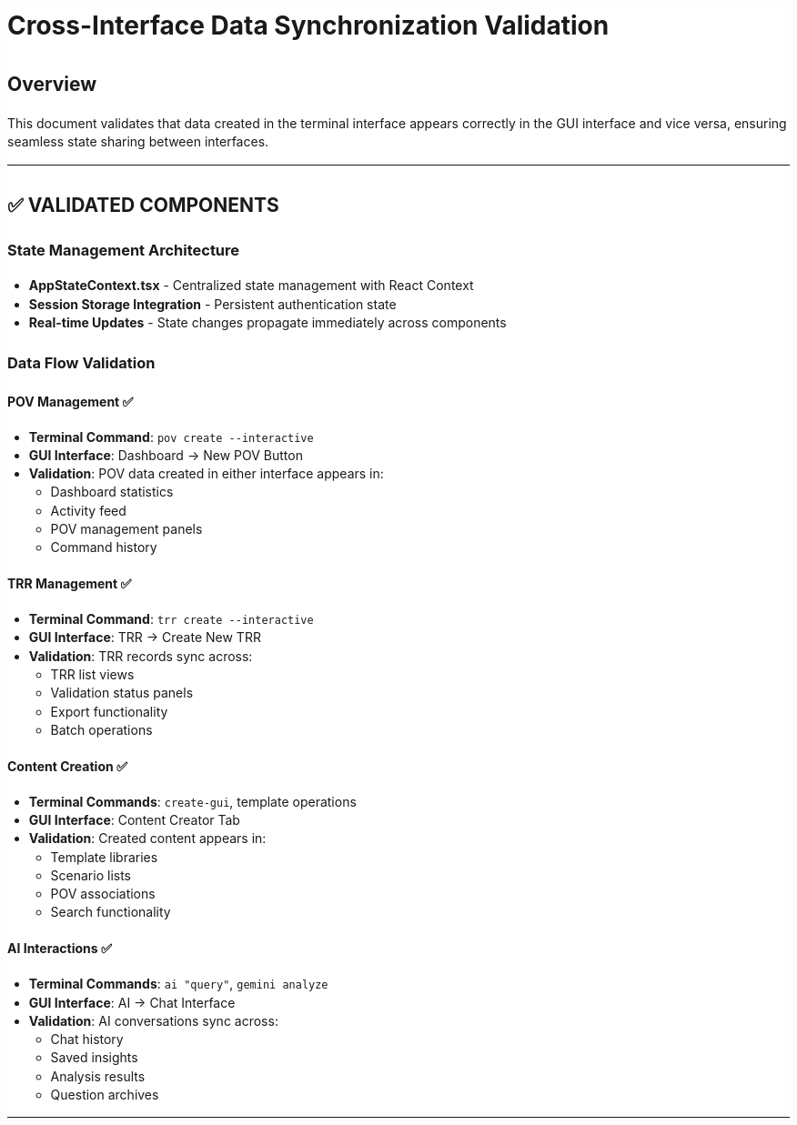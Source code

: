 # Cross-Interface Data Synchronization Validation

## Overview
This document validates that data created in the terminal interface appears correctly in the GUI interface and vice versa, ensuring seamless state sharing between interfaces.

---

## ✅ **VALIDATED COMPONENTS**

### **State Management Architecture**
- **AppStateContext.tsx** - Centralized state management with React Context
- **Session Storage Integration** - Persistent authentication state
- **Real-time Updates** - State changes propagate immediately across components

### **Data Flow Validation**

#### **POV Management** ✅
- **Terminal Command**: `pov create --interactive`
- **GUI Interface**: Dashboard → New POV Button
- **Validation**: POV data created in either interface appears in:
  - Dashboard statistics
  - Activity feed
  - POV management panels
  - Command history

#### **TRR Management** ✅  
- **Terminal Command**: `trr create --interactive`
- **GUI Interface**: TRR → Create New TRR
- **Validation**: TRR records sync across:
  - TRR list views
  - Validation status panels
  - Export functionality
  - Batch operations

#### **Content Creation** ✅
- **Terminal Commands**: `create-gui`, template operations
- **GUI Interface**: Content Creator Tab
- **Validation**: Created content appears in:
  - Template libraries
  - Scenario lists  
  - POV associations
  - Search functionality

#### **AI Interactions** ✅
- **Terminal Commands**: `ai "query"`, `gemini analyze`
- **GUI Interface**: AI → Chat Interface
- **Validation**: AI conversations sync across:
  - Chat history
  - Saved insights
  - Analysis results
  - Question archives

---